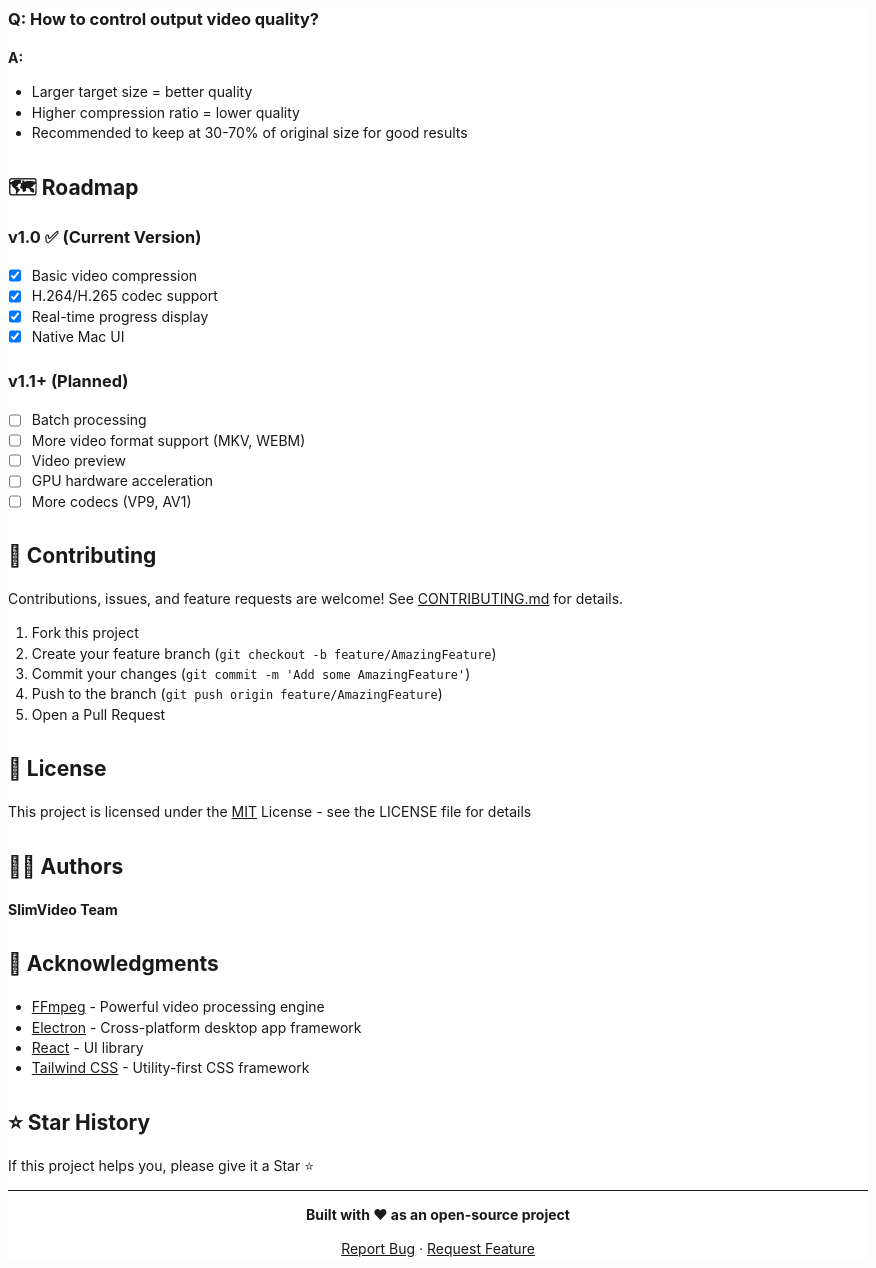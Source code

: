 ### Q: How to control output video quality?
**A:** 
- Larger target size = better quality
- Higher compression ratio = lower quality
- Recommended to keep at 30-70% of original size for good results

## 🗺️ Roadmap

### v1.0 ✅ (Current Version)
- [x] Basic video compression
- [x] H.264/H.265 codec support
- [x] Real-time progress display
- [x] Native Mac UI

### v1.1+ (Planned)
- [ ] Batch processing
- [ ] More video format support (MKV, WEBM)
- [ ] Video preview
- [ ] GPU hardware acceleration
- [ ] More codecs (VP9, AV1)

## 🤝 Contributing

Contributions, issues, and feature requests are welcome! See [CONTRIBUTING.md](./CONTRIBUTING.md) for details.

1. Fork this project
2. Create your feature branch (`git checkout -b feature/AmazingFeature`)
3. Commit your changes (`git commit -m 'Add some AmazingFeature'`)
4. Push to the branch (`git push origin feature/AmazingFeature`)
5. Open a Pull Request

## 📄 License

This project is licensed under the [MIT](LICENSE) License - see the LICENSE file for details

## 👨‍💻 Authors

**SlimVideo Team**

## 🙏 Acknowledgments

- [FFmpeg](https://ffmpeg.org/) - Powerful video processing engine
- [Electron](https://www.electronjs.org/) - Cross-platform desktop app framework
- [React](https://reactjs.org/) - UI library
- [Tailwind CSS](https://tailwindcss.com/) - Utility-first CSS framework

## ⭐ Star History

If this project helps you, please give it a Star ⭐️

---

<div align="center">

**Built with ❤️ as an open-source project**

[Report Bug](https://github.com/yourusername/slimvideo/issues) · [Request Feature](https://github.com/yourusername/slimvideo/issues)

</div>

